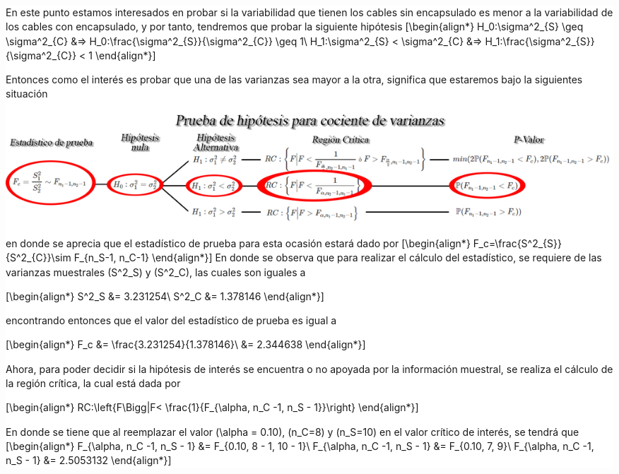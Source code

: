 En este punto estamos interesados en probar si la variabilidad que
tienen los cables sin encapsulado es menor a la variabilidad de los
cables con encapsulado, y por tanto, tendremos que probar la siguiente
hipótesis \[\begin{align*}
  H_0:\sigma^2_{S} \geq \sigma^2_{C} &=> H_0:\frac{\sigma^2_{S}}{\sigma^2_{C}} \geq 1\\
  H_1:\sigma^2_{S} < \sigma^2_{C} &=> H_1:\frac{\sigma^2_{S}}{\sigma^2_{C}} < 1
\end{align*}\]

Entonces como el interés es probar que una de las varianzas sea mayor a
la otra, significa que estaremos bajo la siguientes situación

<img src="../../ProbabilidadeInferencia/images/Hipotesis8a.jpg" alt="" style="max-width: 100%;">

en donde se aprecia que el estadístico de prueba para esta ocasión
estará dado por \[\begin{align*}
   F_c=\frac{S^2_{S}}{S^2_{C}}\sim F_{n_S-1, n_C-1}
\end{align*}\] En donde se observa que para realizar el cálculo del
estadístico, se requiere de las varianzas muestrales \(S^2_S\) y
\(S^2_C\), las cuales son iguales a

\[\begin{align*}
S^2_S &= 3.231254\\
S^2_C &= 1.378146
\end{align*}\]

encontrando entonces que el valor del estadístico de prueba es igual a

\[\begin{align*}
   F_c &= \frac{3.231254}{1.378146}\\
       &= 2.344638
\end{align*}\]

Ahora, para poder decidir si la hipótesis de interés se encuentra o no
apoyada por la información muestral, se realiza el cálculo de la región
crítica, la cual está dada por

\[\begin{align*}
  RC:\left\{F\Bigg|F< \frac{1}{F_{\alpha, n_C -1, n_S - 1}}\right\}
\end{align*}\]

En donde se tiene que al reemplazar el valor \(\alpha = 0.10\),
\(n_C=8\) y \(n_S=10\) en el valor crítico de interés, se tendrá que
\[\begin{align*}
  F_{\alpha, n_C -1, n_S - 1} &= F_{0.10, 8 - 1, 10 - 1}\\
  F_{\alpha, n_C -1, n_S - 1} &= F_{0.10, 7, 9}\\
  F_{\alpha, n_C -1, n_S - 1} &= 2.5053132
\end{align*}\]
